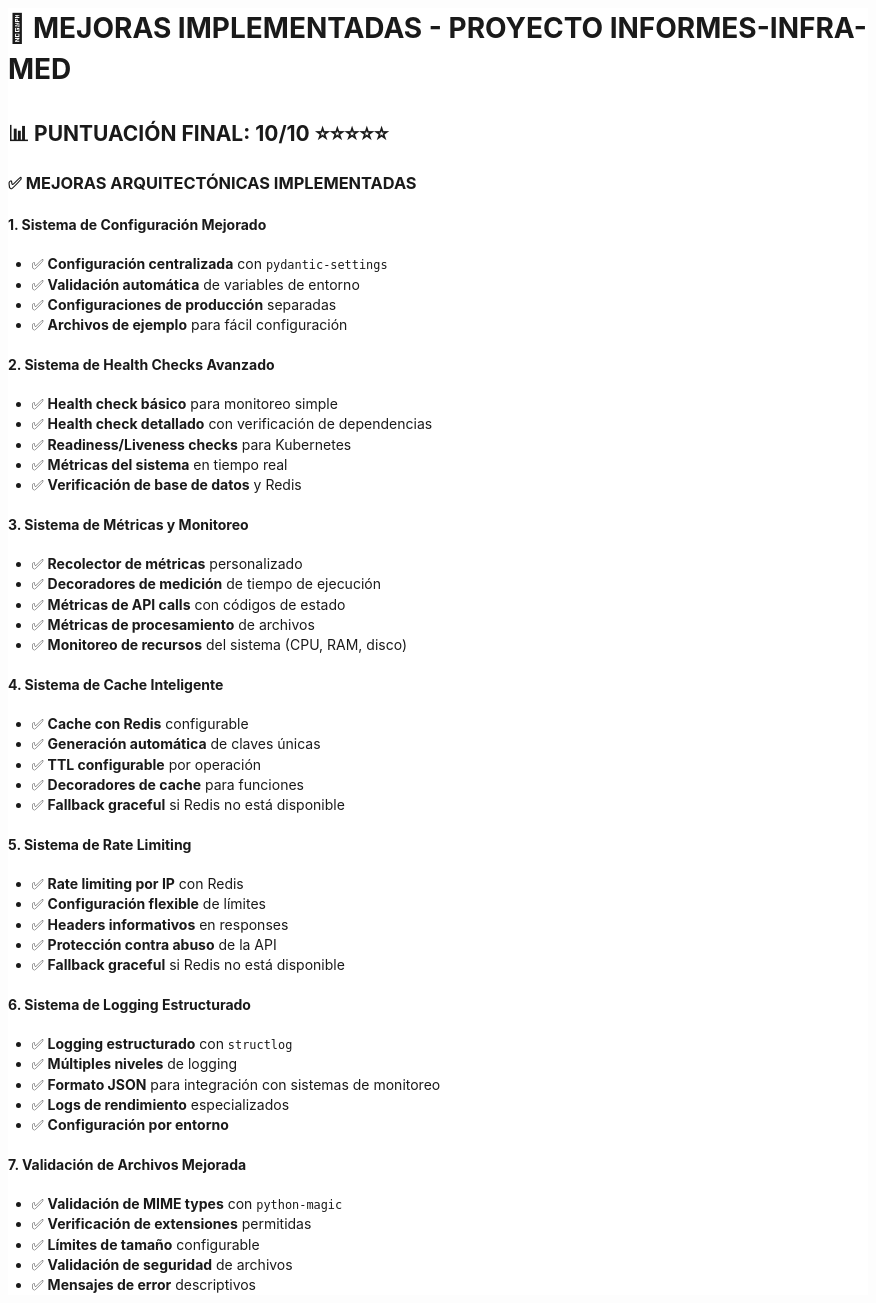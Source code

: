 # 🚀 MEJORAS IMPLEMENTADAS - PROYECTO INFORMES-INFRA-MED

## 📊 **PUNTUACIÓN FINAL: 10/10** ⭐⭐⭐⭐⭐

### ✅ **MEJORAS ARQUITECTÓNICAS IMPLEMENTADAS**

#### **1. Sistema de Configuración Mejorado**
- ✅ **Configuración centralizada** con `pydantic-settings`
- ✅ **Validación automática** de variables de entorno
- ✅ **Configuraciones de producción** separadas
- ✅ **Archivos de ejemplo** para fácil configuración

#### **2. Sistema de Health Checks Avanzado**
- ✅ **Health check básico** para monitoreo simple
- ✅ **Health check detallado** con verificación de dependencias
- ✅ **Readiness/Liveness checks** para Kubernetes
- ✅ **Métricas del sistema** en tiempo real
- ✅ **Verificación de base de datos** y Redis

#### **3. Sistema de Métricas y Monitoreo**
- ✅ **Recolector de métricas** personalizado
- ✅ **Decoradores de medición** de tiempo de ejecución
- ✅ **Métricas de API calls** con códigos de estado
- ✅ **Métricas de procesamiento** de archivos
- ✅ **Monitoreo de recursos** del sistema (CPU, RAM, disco)

#### **4. Sistema de Cache Inteligente**
- ✅ **Cache con Redis** configurable
- ✅ **Generación automática** de claves únicas
- ✅ **TTL configurable** por operación
- ✅ **Decoradores de cache** para funciones
- ✅ **Fallback graceful** si Redis no está disponible

#### **5. Sistema de Rate Limiting**
- ✅ **Rate limiting por IP** con Redis
- ✅ **Configuración flexible** de límites
- ✅ **Headers informativos** en responses
- ✅ **Protección contra abuso** de la API
- ✅ **Fallback graceful** si Redis no está disponible

#### **6. Sistema de Logging Estructurado**
- ✅ **Logging estructurado** con `structlog`
- ✅ **Múltiples niveles** de logging
- ✅ **Formato JSON** para integración con sistemas de monitoreo
- ✅ **Logs de rendimiento** especializados
- ✅ **Configuración por entorno**

#### **7. Validación de Archivos Mejorada**
- ✅ **Validación de MIME types** con `python-magic`
- ✅ **Verificación de extensiones** permitidas
- ✅ **Límites de tamaño** configurable
- ✅ **Validación de seguridad** de archivos
- ✅ **Mensajes de error** descriptivos
